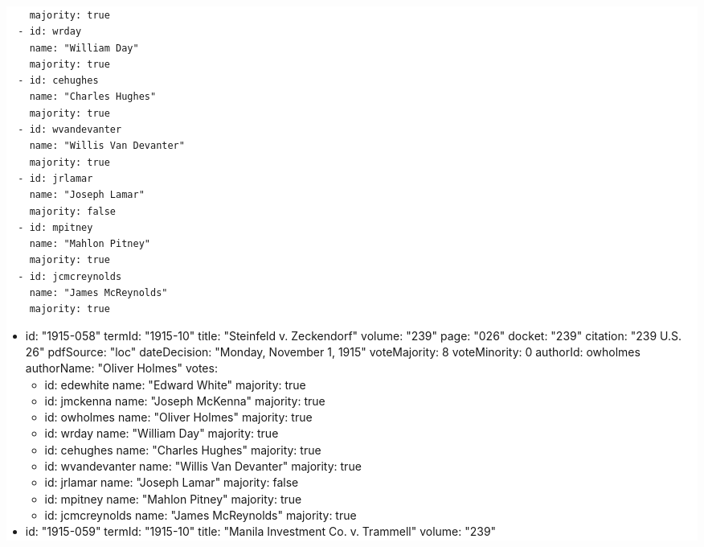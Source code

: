         majority: true
      - id: wrday
        name: "William Day"
        majority: true
      - id: cehughes
        name: "Charles Hughes"
        majority: true
      - id: wvandevanter
        name: "Willis Van Devanter"
        majority: true
      - id: jrlamar
        name: "Joseph Lamar"
        majority: false
      - id: mpitney
        name: "Mahlon Pitney"
        majority: true
      - id: jcmcreynolds
        name: "James McReynolds"
        majority: true
  - id: "1915-058"
    termId: "1915-10"
    title: "Steinfeld v. Zeckendorf"
    volume: "239"
    page: "026"
    docket: "239"
    citation: "239 U.S. 26"
    pdfSource: "loc"
    dateDecision: "Monday, November 1, 1915"
    voteMajority: 8
    voteMinority: 0
    authorId: owholmes
    authorName: "Oliver Holmes"
    votes:
      - id: edewhite
        name: "Edward White"
        majority: true
      - id: jmckenna
        name: "Joseph McKenna"
        majority: true
      - id: owholmes
        name: "Oliver Holmes"
        majority: true
      - id: wrday
        name: "William Day"
        majority: true
      - id: cehughes
        name: "Charles Hughes"
        majority: true
      - id: wvandevanter
        name: "Willis Van Devanter"
        majority: true
      - id: jrlamar
        name: "Joseph Lamar"
        majority: false
      - id: mpitney
        name: "Mahlon Pitney"
        majority: true
      - id: jcmcreynolds
        name: "James McReynolds"
        majority: true
  - id: "1915-059"
    termId: "1915-10"
    title: "Manila Investment Co. v. Trammell"
    volume: "239"